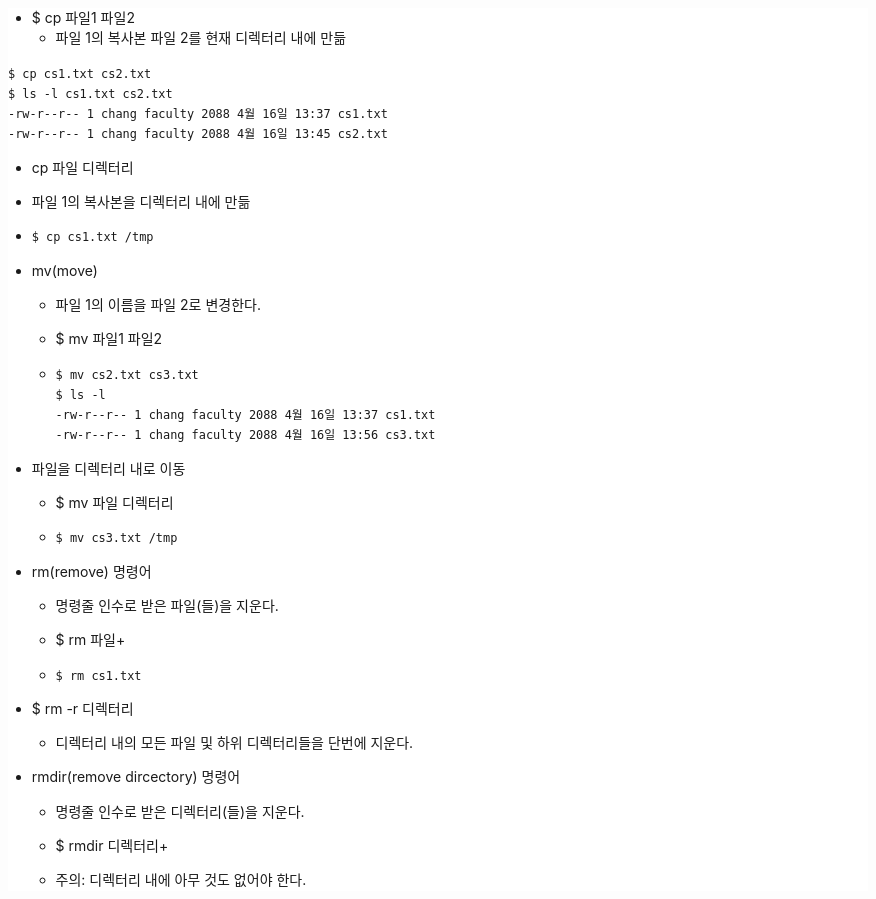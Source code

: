 - $ cp 파일1 파일2
  - 파일 1의 복사본 파일 2를 현재 디렉터리 내에 만듦

```shell
$ cp cs1.txt cs2.txt
$ ls -l cs1.txt cs2.txt
-rw-r--r-- 1 chang faculty 2088 4월 16일 13:37 cs1.txt
-rw-r--r-- 1 chang faculty 2088 4월 16일 13:45 cs2.txt
```

-  cp 파일 디렉터리

  - 파일 1의 복사본을 디렉터리 내에 만듦

  - ```shell
    $ cp cs1.txt /tmp
    ```

- mv(move)

  - 파일 1의 이름을 파일 2로 변경한다.

  - $ mv  파일1 파일2

  - ```shell
    $ mv cs2.txt cs3.txt
    $ ls -l
    -rw-r--r-- 1 chang faculty 2088 4월 16일 13:37 cs1.txt
    -rw-r--r-- 1 chang faculty 2088 4월 16일 13:56 cs3.txt
    ```

- 파일을 디렉터리 내로 이동

  - $ mv 파일 디렉터리

  - ```shell
    $ mv cs3.txt /tmp
    ```

- rm(remove) 명령어

  - 명령줄 인수로 받은 파일(들)을 지운다.

  - $ rm 파일+

  - ```shell
    $ rm cs1.txt
    ```

- $ rm -r 디렉터리

  - 디렉터리 내의 모든 파일 및 하위 디렉터리들을 단번에 지운다.

- rmdir(remove dircectory) 명령어

  - 명령줄 인수로 받은 디렉터리(들)을 지운다.

  - $ rmdir 디렉터리+

  - 주의: 디렉터리 내에 아무 것도 없어야 한다.

